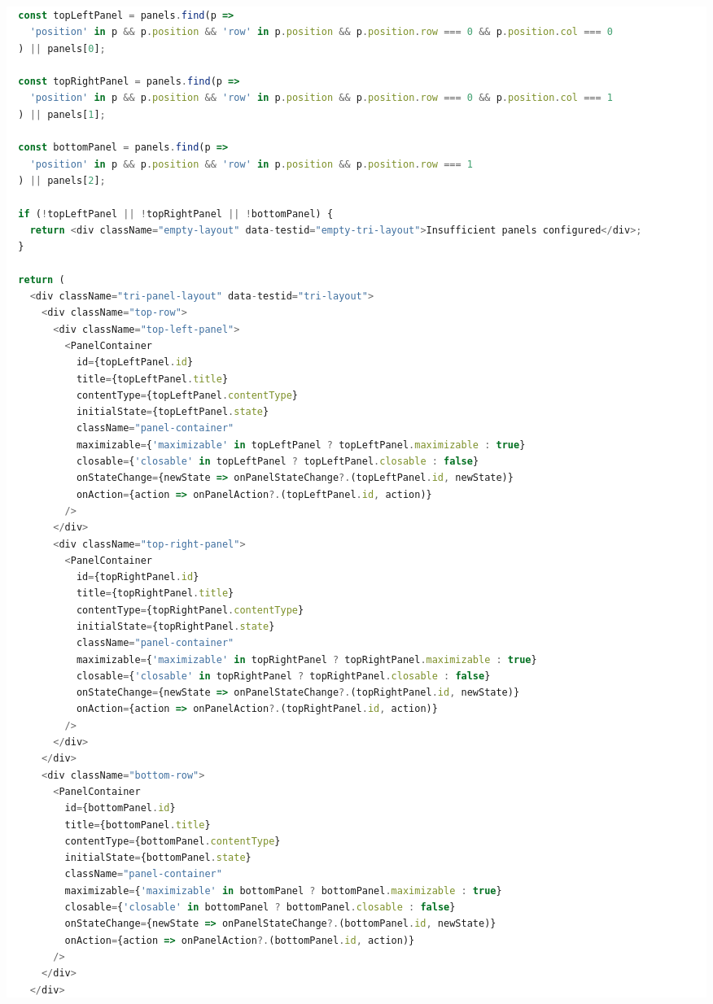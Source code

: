 ```typescript
  const topLeftPanel = panels.find(p => 
    'position' in p && p.position && 'row' in p.position && p.position.row === 0 && p.position.col === 0
  ) || panels[0];
  
  const topRightPanel = panels.find(p => 
    'position' in p && p.position && 'row' in p.position && p.position.row === 0 && p.position.col === 1
  ) || panels[1];
  
  const bottomPanel = panels.find(p => 
    'position' in p && p.position && 'row' in p.position && p.position.row === 1
  ) || panels[2];
  
  if (!topLeftPanel || !topRightPanel || !bottomPanel) {
    return <div className="empty-layout" data-testid="empty-tri-layout">Insufficient panels configured</div>;
  }
  
  return (
    <div className="tri-panel-layout" data-testid="tri-layout">
      <div className="top-row">
        <div className="top-left-panel">
          <PanelContainer
            id={topLeftPanel.id}
            title={topLeftPanel.title}
            contentType={topLeftPanel.contentType}
            initialState={topLeftPanel.state}
            className="panel-container"
            maximizable={'maximizable' in topLeftPanel ? topLeftPanel.maximizable : true}
            closable={'closable' in topLeftPanel ? topLeftPanel.closable : false}
            onStateChange={newState => onPanelStateChange?.(topLeftPanel.id, newState)}
            onAction={action => onPanelAction?.(topLeftPanel.id, action)}
          />
        </div>
        <div className="top-right-panel">
          <PanelContainer
            id={topRightPanel.id}
            title={topRightPanel.title}
            contentType={topRightPanel.contentType}
            initialState={topRightPanel.state}
            className="panel-container"
            maximizable={'maximizable' in topRightPanel ? topRightPanel.maximizable : true}
            closable={'closable' in topRightPanel ? topRightPanel.closable : false}
            onStateChange={newState => onPanelStateChange?.(topRightPanel.id, newState)}
            onAction={action => onPanelAction?.(topRightPanel.id, action)}
          />
        </div>
      </div>
      <div className="bottom-row">
        <PanelContainer
          id={bottomPanel.id}
          title={bottomPanel.title}
          contentType={bottomPanel.contentType}
          initialState={bottomPanel.state}
          className="panel-container"
          maximizable={'maximizable' in bottomPanel ? bottomPanel.maximizable : true}
          closable={'closable' in bottomPanel ? bottomPanel.closable : false}
          onStateChange={newState => onPanelStateChange?.(bottomPanel.id, newState)}
          onAction={action => onPanelAction?.(bottomPanel.id, action)}
        />
      </div>
    </div>
```